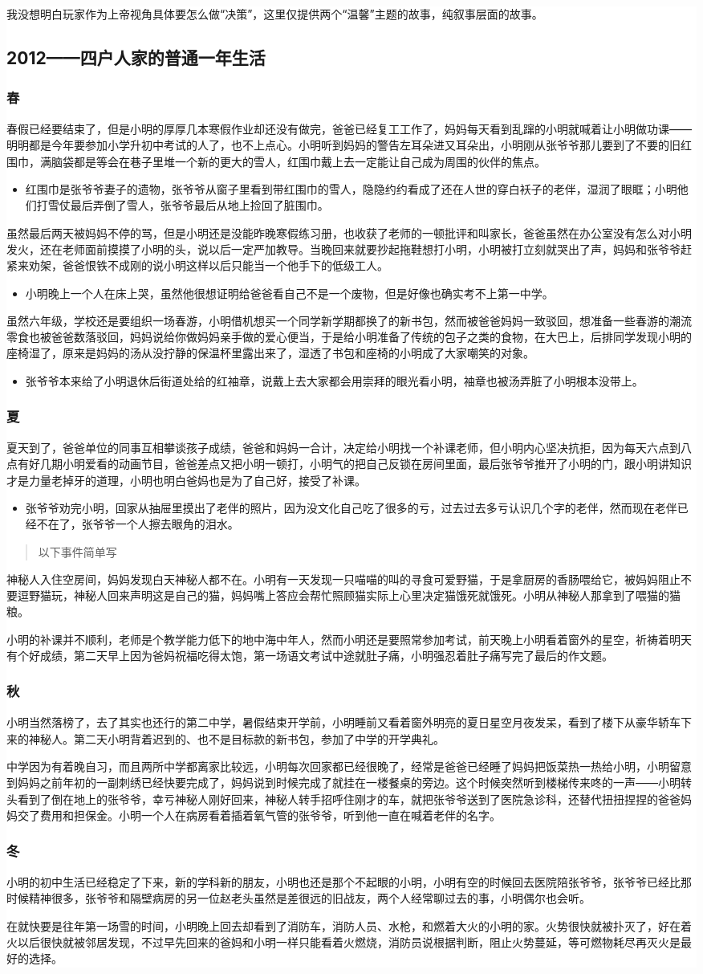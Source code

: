 我没想明白玩家作为上帝视角具体要怎么做“决策”，这里仅提供两个“温馨”主题的故事，纯叙事层面的故事。



## 2012——四户人家的普通一年生活



### 春

春假已经要结束了，但是小明的厚厚几本寒假作业却还没有做完，爸爸已经复工工作了，妈妈每天看到乱蹿的小明就喊着让小明做功课——明明都是今年要参加小学升初中考试的人了，也不上点心。小明听到妈妈的警告左耳朵进又耳朵出，小明刚从张爷爷那儿要到了不要的旧红围巾，满脑袋都是等会在巷子里堆一个新的更大的雪人，红围巾戴上去一定能让自己成为周围的伙伴的焦点。

+ 红围巾是张爷爷妻子的遗物，张爷爷从窗子里看到带红围巾的雪人，隐隐约约看成了还在人世的穿白袄子的老伴，湿润了眼眶；小明他们打雪仗最后弄倒了雪人，张爷爷最后从地上捡回了脏围巾。

虽然最后两天被妈妈不停的骂，但是小明还是没能昨晚寒假练习册，也收获了老师的一顿批评和叫家长，爸爸虽然在办公室没有怎么对小明发火，还在老师面前摸摸了小明的头，说以后一定严加教导。当晚回来就要抄起拖鞋想打小明，小明被打立刻就哭出了声，妈妈和张爷爷赶紧来劝架，爸爸恨铁不成刚的说小明这样以后只能当一个他手下的低级工人。

+ 小明晚上一个人在床上哭，虽然他很想证明给爸爸看自己不是一个废物，但是好像也确实考不上第一中学。

虽然六年级，学校还是要组织一场春游，小明借机想买一个同学新学期都换了的新书包，然而被爸爸妈妈一致驳回，想准备一些春游的潮流零食也被爸爸数落驳回，妈妈说给你做妈妈亲手做的爱心便当，于是给小明准备了传统的包子之类的食物，在大巴上，后排同学发现小明的座椅湿了，原来是妈妈的汤从没拧静的保温杯里露出来了，湿透了书包和座椅的小明成了大家嘲笑的对象。

+ 张爷爷本来给了小明退休后街道处给的红袖章，说戴上去大家都会用崇拜的眼光看小明，袖章也被汤弄脏了小明根本没带上。

### 夏

夏天到了，爸爸单位的同事互相攀谈孩子成绩，爸爸和妈妈一合计，决定给小明找一个补课老师，但小明内心坚决抗拒，因为每天六点到八点有好几期小明爱看的动画节目，爸爸差点又把小明一顿打，小明气的把自己反锁在房间里面，最后张爷爷推开了小明的门，跟小明讲知识才是力量老掉牙的道理，小明也明白爸妈也是为了自己好，接受了补课。

+ 张爷爷劝完小明，回家从抽屉里摸出了老伴的照片，因为没文化自己吃了很多的亏，过去过去多亏认识几个字的老伴，然而现在老伴已经不在了，张爷爷一个人擦去眼角的泪水。

> 以下事件简单写



神秘人入住空房间，妈妈发现白天神秘人都不在。小明有一天发现一只喵喵的叫的寻食可爱野猫，于是拿厨房的香肠喂给它，被妈妈阻止不要逗野猫玩，神秘人回来声明这是自己的猫，妈妈嘴上答应会帮忙照顾猫实际上心里决定猫饿死就饿死。小明从神秘人那拿到了喂猫的猫粮。



小明的补课并不顺利，老师是个教学能力低下的地中海中年人，然而小明还是要照常参加考试，前天晚上小明看着窗外的星空，祈祷着明天有个好成绩，第二天早上因为爸妈祝福吃得太饱，第一场语文考试中途就肚子痛，小明强忍着肚子痛写完了最后的作文题。

### 秋

小明当然落榜了，去了其实也还行的第二中学，暑假结束开学前，小明睡前又看着窗外明亮的夏日星空月夜发呆，看到了楼下从豪华轿车下来的神秘人。第二天小明背着迟到的、也不是目标款的新书包，参加了中学的开学典礼。

中学因为有着晚自习，而且两所中学都离家比较远，小明每次回家都已经很晚了，经常是爸爸已经睡了妈妈把饭菜热一热给小明，小明留意到妈妈之前年初的一副刺绣已经快要完成了，妈妈说到时候完成了就挂在一楼餐桌的旁边。这个时候突然听到楼梯传来咚的一声——小明转头看到了倒在地上的张爷爷，幸亏神秘人刚好回来，神秘人转手招呼住刚才的车，就把张爷爷送到了医院急诊科，还替代扭扭捏捏的爸爸妈妈交了费用和担保金。小明一个人在病房看着插着氧气管的张爷爷，听到他一直在喊着老伴的名字。

### 冬

小明的初中生活已经稳定了下来，新的学科新的朋友，小明也还是那个不起眼的小明，小明有空的时候回去医院陪张爷爷，张爷爷已经比那时候精神很多，张爷爷和隔壁病房的另一位赵老头虽然是差很远的旧战友，两个人经常聊过去的事，小明偶尔也会听。

在就快要是往年第一场雪的时间，小明晚上回去却看到了消防车，消防人员、水枪，和燃着大火的小明的家。火势很快就被扑灭了，好在着火以后很快就被邻居发现，不过早先回来的爸妈和小明一样只能看着火燃烧，消防员说根据判断，阻止火势蔓延，等可燃物耗尽再灭火是最好的选择。
